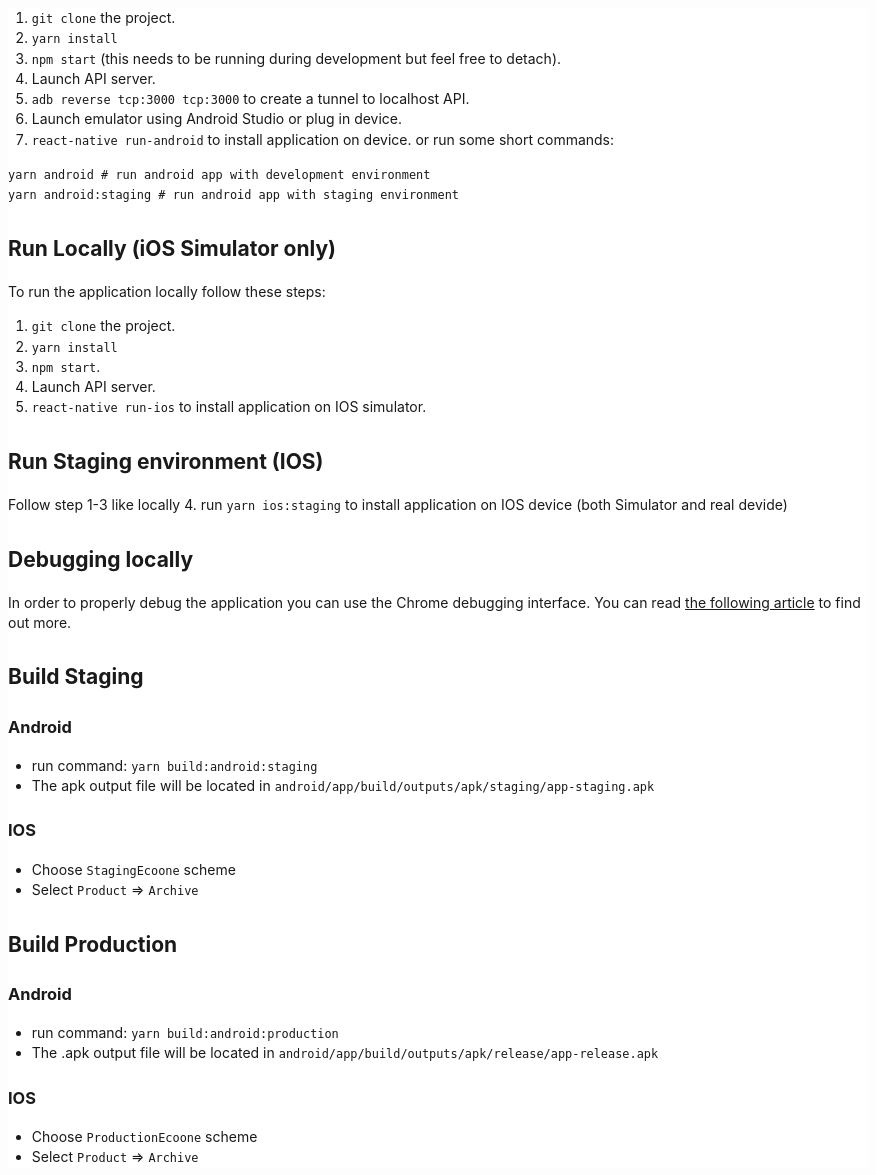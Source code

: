 1. `git clone` the project.
2. `yarn install`
3. `npm start` (this needs to be running during development but feel free to detach).
4. Launch API server.
5. `adb reverse tcp:3000 tcp:3000` to create a tunnel to localhost API.
6. Launch emulator using Android Studio or plug in device.
7. `react-native run-android` to install application on device. or run some short commands:
```
yarn android # run android app with development environment
yarn android:staging # run android app with staging environment
```

## Run Locally (iOS Simulator only)
To run the application locally follow these steps:
1. `git clone` the project.
2. `yarn install`
3. `npm start`.
4. Launch API server.
5. `react-native run-ios` to install application on IOS simulator.

## Run Staging environment (IOS)
Follow step 1-3 like locally
4. run `yarn ios:staging` to install application on IOS device (both Simulator and real devide)

## Debugging locally
In order to properly debug the application you can use the Chrome debugging interface. You can read [the following article](https://facebook.github.io/react-native/docs/debugging#chrome-developer-tools) to find out more.

## Build Staging
### Android
- run command:
`yarn build:android:staging`
- The apk output file will be located in `android/app/build/outputs/apk/staging/app-staging.apk`
### IOS
- Choose `StagingEcoone` scheme
- Select `Product` => `Archive`

## Build Production
### Android
- run command:
`yarn build:android:production`
- The .apk output file will be located in `android/app/build/outputs/apk/release/app-release.apk`
### IOS
- Choose `ProductionEcoone` scheme
- Select `Product` => `Archive`
